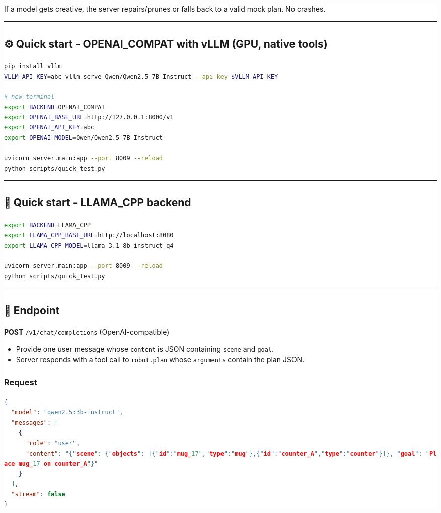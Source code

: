 If a model gets creative, the server repairs/prunes or falls back to a valid mock plan. No crashes.

---

## ⚙️ Quick start - OPENAI_COMPAT with **vLLM** (GPU, native tools)

```bash
pip install vllm
VLLM_API_KEY=abc vllm serve Qwen/Qwen2.5-7B-Instruct --api-key $VLLM_API_KEY

# new terminal
export BACKEND=OPENAI_COMPAT
export OPENAI_BASE_URL=http://127.0.0.1:8000/v1
export OPENAI_API_KEY=abc
export OPENAI_MODEL=Qwen/Qwen2.5-7B-Instruct

uvicorn server.main:app --port 8009 --reload
python scripts/quick_test.py
```

---

## 🐑 Quick start - **LLAMA_CPP** backend

```bash
export BACKEND=LLAMA_CPP
export LLAMA_CPP_BASE_URL=http://localhost:8080
export LLAMA_CPP_MODEL=llama-3.1-8b-instruct-q4

uvicorn server.main:app --port 8009 --reload
python scripts/quick_test.py
```

---

## 🔌 Endpoint

**POST** `/v1/chat/completions` (OpenAI-compatible)

- Provide one user message whose `content` is JSON containing `scene` and `goal`.
- Server responds with a tool call to `robot.plan` whose `arguments` contain the plan JSON.

### Request
```json
{
  "model": "qwen2.5:3b-instruct",
  "messages": [
    {
      "role": "user",
      "content": "{"scene": {"objects": [{"id":"mug_17","type":"mug"},{"id":"counter_A","type":"counter"}]}, "goal": "Place mug_17 on counter_A"}"
    }
  ],
  "stream": false
}
```
